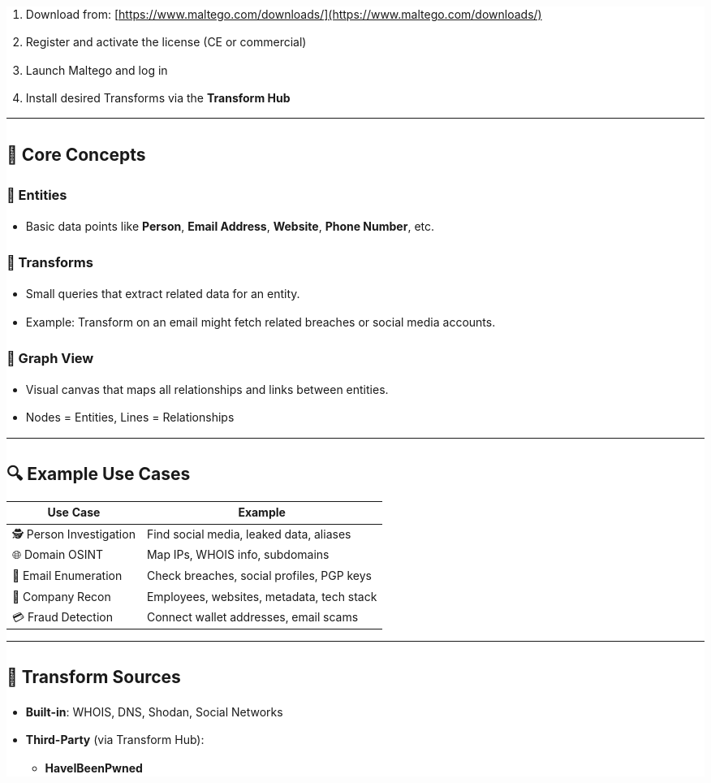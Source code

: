 1. Download from: [https://www.maltego.com/downloads/](https://www.maltego.com/downloads/)
    
2. Register and activate the license (CE or commercial)
    
3. Launch Maltego and log in
    
4. Install desired Transforms via the **Transform Hub**
    

---

## 🧭 Core Concepts

### 🔹 Entities

- Basic data points like **Person**, **Email Address**, **Website**, **Phone Number**, etc.
    

### 🔹 Transforms

- Small queries that extract related data for an entity.
    
- Example: Transform on an email might fetch related breaches or social media accounts.
    

### 🔹 Graph View

- Visual canvas that maps all relationships and links between entities.
    
- Nodes = Entities, Lines = Relationships
    

---

## 🔍 Example Use Cases

|Use Case|Example|
|---|---|
|🕵️ Person Investigation|Find social media, leaked data, aliases|
|🌐 Domain OSINT|Map IPs, WHOIS info, subdomains|
|📧 Email Enumeration|Check breaches, social profiles, PGP keys|
|🏢 Company Recon|Employees, websites, metadata, tech stack|
|💳 Fraud Detection|Connect wallet addresses, email scams|

---

## 🧩 Transform Sources

- **Built-in**: WHOIS, DNS, Shodan, Social Networks
    
- **Third-Party** (via Transform Hub):
    
    - **HaveIBeenPwned**
        